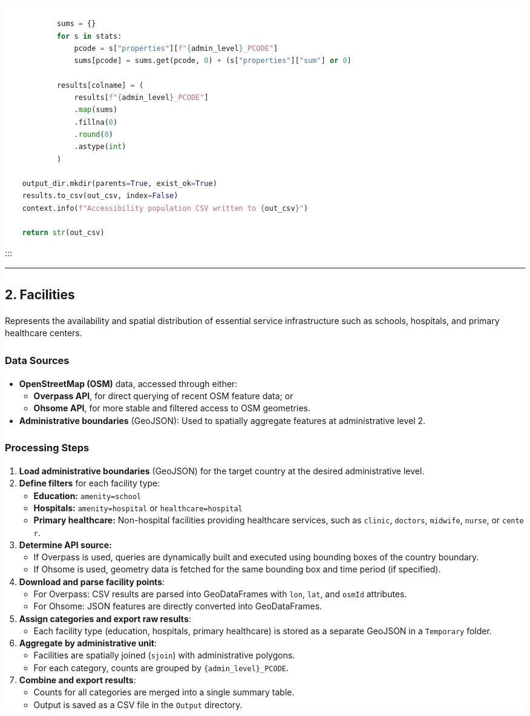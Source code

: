 ```python

            sums = {}
            for s in stats:
                pcode = s["properties"][f"{admin_level}_PCODE"]
                sums[pcode] = sums.get(pcode, 0) + (s["properties"]["sum"] or 0)

            results[colname] = (
                results[f"{admin_level}_PCODE"]
                .map(sums)
                .fillna(0)
                .round(0)
                .astype(int)
            )

    output_dir.mkdir(parents=True, exist_ok=True)
    results.to_csv(out_csv, index=False)
    context.info(f"Accessibility population CSV written to {out_csv}")

    return str(out_csv)
```
:::

---

## 2. Facilities
Represents the availability and spatial distribution of essential service infrastructure such as schools, hospitals, and primary healthcare centers.

### Data Sources
- **OpenStreetMap (OSM)** data, accessed through either:
  - **Overpass API**, for direct querying of recent OSM feature data; or  
  - **Ohsome API**, for more stable and filtered access to OSM geometries.
- **Administrative boundaries** (GeoJSON): Used to spatially aggregate features at administrative level 2.

### Processing Steps
1. **Load administrative boundaries** (GeoJSON) for the target country at the desired administrative level.  
2. **Define filters** for each facility type:
   - **Education:** `amenity=school`
   - **Hospitals:** `amenity=hospital` or `healthcare=hospital`
   - **Primary healthcare:** Non-hospital facilities providing healthcare services, such as `clinic`, `doctors`, `midwife`, `nurse`, or `center`.
3. **Determine API source:**
   - If Overpass is used, queries are dynamically built and executed using bounding boxes of the country boundary.
   - If Ohsome is used, geometry data is fetched for the same bounding box and time period (if specified).
4. **Download and parse facility points**:
   - For Overpass: CSV results are parsed into GeoDataFrames with `lon`, `lat`, and `osmId` attributes.
   - For Ohsome: JSON features are directly converted into GeoDataFrames.
5. **Assign categories and export raw results**:
   - Each facility type (education, hospitals, primary healthcare) is stored as a separate GeoJSON in a `Temporary` folder.
6. **Aggregate by administrative unit**:
   - Facilities are spatially joined (`sjoin`) with administrative polygons.
   - For each category, counts are grouped by `{admin_level}_PCODE`.
7. **Combine and export results**:
   - Counts for all categories are merged into a single summary table.
   - Output is saved as a CSV file in the `Output` directory.

